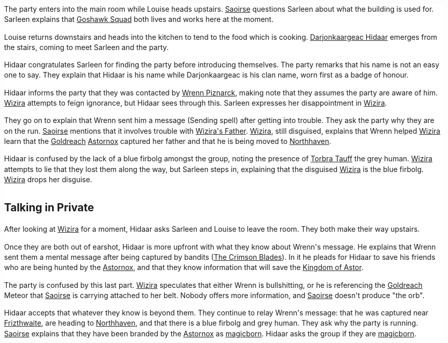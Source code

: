 The party enters into the main room while Louise heads upstairs. [Saoirse](../../../astarus/people/saoirse.md) questions Sarleen about what the building is used for. Sarleen explains that [Goshawk Squad](../../organisations/astorrel/squads/goshawk-squad.md) both lives and works here at the moment.

Louise returns downstairs and heads into the kitchen to tend to the food which is cooking. [Darjonkaargeac Hidaar](../../characters/darjonkaargeac-hidaar.md) emerges from the stairs, coming to meet Sarleen and the party.

Hidaar congratulates Sarleen for finding the party before introducing themselves. The party remarks that his name is not an easy one to say. They explain that Hidaar is his name while Darjonkaargeac is his clan name, worn first as a badge of honour.

Hidaar informs the party that they was contacted by [Wrenn Piznarck](../../characters/wrenn-piznarck.md), making note that they assumes the party are aware of him. [Wizira](../../characters/wizira.md) attempts to feign ignorance, but Hidaar sees through this. Sarleen expresses her disappointment in [Wizira](../../characters/wizira.md).

They go on to explain that Wrenn sent him a message (Sending spell) after getting into trouble. They ask the party why they are on the run. [Saoirse](../../../astarus/people/saoirse.md) mentions that it involves trouble with [Wizira's Father](../../characters/wiziras-father.md). [Wizira](../../characters/wizira.md), still disguised, explains that Wrenn helped [Wizira](../../characters/wizira.md) learn that the [Goldreach](../../civilisations/kingdom-of-astor/SETTLEMENTS/GOLDREACH/README.md) [Astornox](../../organisations/astornox/astornox.md) captured her father and that he is being moved to [Northhaven](../../places/cities/northhaven.md).

Hidaar is confused by the lack of a blue firbolg amongst the group, noting the presence of [Torbra Tauff](../../characters/torbra-tauff.md) the grey human. [Wizira](../../characters/wizira.md) attempts to lie that they lost them along the way, but Sarleen steps in, explaining that the disguised [Wizira](../../characters/wizira.md) is the blue firbolg. [Wizira](../../characters/wizira.md) drops her disguise.

## Talking in Private

After looking at [Wizira](../../characters/wizira.md) for a moment, Hidaar asks Sarleen and Louise to leave the room. They both make their way upstairs.

Once they are both out of earshot, Hidaar is more upfront with what they know about Wrenn's message. He explains that Wrenn sent them a mental message after being captured by bandits ([The Crimson Blades](../../organisations/the-crimson-blades.md)). In it he pleads for Hidaar to save his friends who are being hunted by the [Astornox](../../organisations/astornox/astornox.md), and that they know information that will save the [Kingdom of Astor](../../civilisations/kingdom-of-astor/kingdom-of-astor.md).

The party is confused by this last part. [Wizira](../../characters/wizira.md) speculates that either Wrenn is bullshitting, or he is referencing the [Goldreach](../../civilisations/kingdom-of-astor/SETTLEMENTS/GOLDREACH/README.md) Meteor that [Saoirse](../../../astarus/people/saoirse.md) is carrying attached to her belt. Nobody offers more information, and [Saoirse](../../../astarus/people/saoirse.md) doesn't produce "the orb".

Hidaar accepts that whatever they know is beyond them. They continue to relay Wrenn's message: that he was captured near [Frizthwaite](../../places/villages/frizthwaite.md), are heading to [Northhaven](../../places/cities/northhaven.md), and that there is a blue firbolg and grey human. They ask why the party is running. [Saoirse](../../../astarus/people/saoirse.md) explains that they have been branded by the [Astornox](../../organisations/astornox/astornox.md) as [magicborn](../../civilisations/kingdom-of-astor/magicborn.md). Hidaar asks the group if they are [magicborn](../../civilisations/kingdom-of-astor/magicborn.md).
